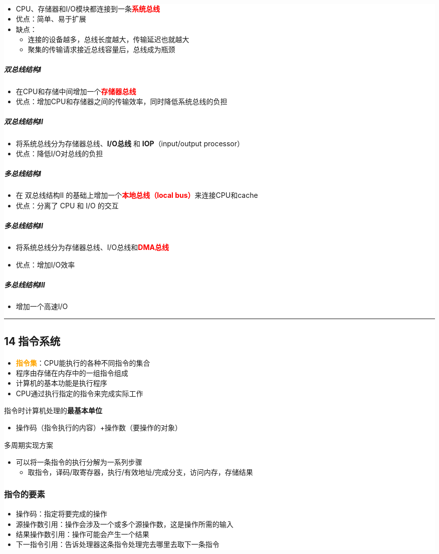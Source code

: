* CPU、存储器和I/O模块都连接到一条<span style='color: red'>**系统总线**</span>
* 优点：简单、易于扩展
* 缺点：
	* 连接的设备越多，总线长度越大，传输延迟也就越大
	* 聚集的传输请求接近总线容量后，总线成为瓶颈

##### 双总线结构I

* 在CPU和存储中间增加一个<span style='color: red'>**存储器总线**</span>
* 优点：增加CPU和存储器之间的传输效率，同时降低系统总线的负担

##### 双总线结构II

* 将系统总线分为存储器总线、**I/O总线** 和 **IOP**（input/output processor）
* 优点：降低I/O对总线的负担

##### 多总线结构I

* 在 双总线结构II 的基础上增加一个<span style='color: red'>**本地总线（local bus）**</span>来连接CPU和cache
* 优点：分离了 CPU 和 I/O 的交互

##### 多总线结构II

* 将系统总线分为存储器总线、I/O总线和<span style='color:red'>**DMA总线**</span>

* 优点：增加I/O效率

##### 多总线结构III

* 增加一个高速I/O

***



## 14 指令系统

* <span style='color: orange'>**指令集**</span>：CPU能执行的各种不同指令的集合
* 程序由存储在内存中的一组指令组成
* 计算机的基本功能是执行程序
* CPU通过执行指定的指令来完成实际工作



指令时计算机处理的**最基本单位**

* 操作码（指令执行的内容）+操作数（要操作的对象）

多周期实现方案

* 可以将一条指令的执行分解为一系列步骤
	* 取指令，译码/取寄存器，执行/有效地址/完成分支，访问内存，存储结果



### 指令的要素

* 操作码：指定将要完成的操作
* 源操作数引用：操作会涉及一个或多个源操作数，这是操作所需的输入
* 结果操作数引用：操作可能会产生一个结果
* 下一指令引用：告诉处理器这条指令处理完去哪里去取下一条指令
